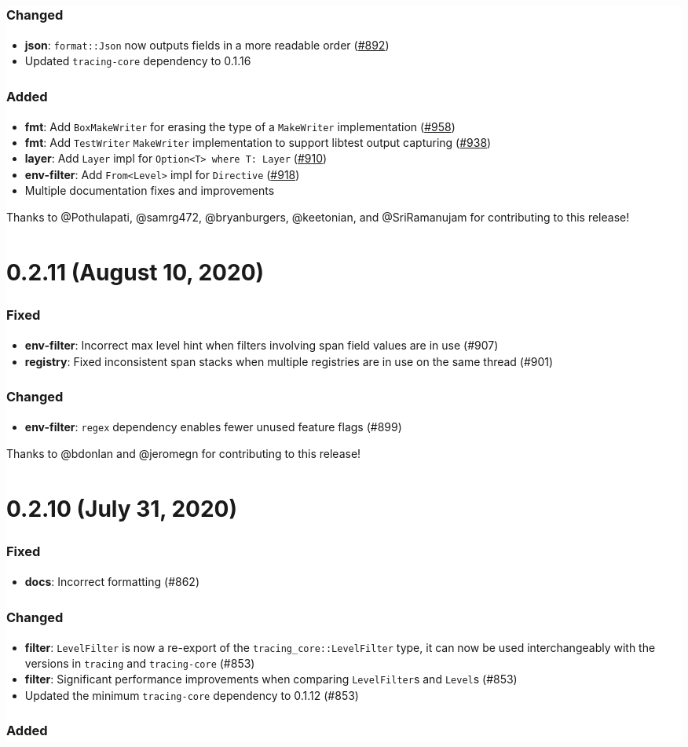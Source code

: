 ### Changed

- **json**: `format::Json` now outputs fields in a more readable order ([#892])
- Updated `tracing-core` dependency to 0.1.16

### Added

- **fmt**: Add `BoxMakeWriter` for erasing the type of a `MakeWriter`
  implementation ([#958])
- **fmt**: Add `TestWriter` `MakeWriter` implementation to support libtest
  output capturing ([#938])
- **layer**: Add `Layer` impl for `Option<T> where T: Layer` ([#910])
- **env-filter**: Add `From<Level>` impl for `Directive` ([#918])
- Multiple documentation fixes and improvements

Thanks to @Pothulapati, @samrg472, @bryanburgers, @keetonian, and @SriRamanujam
for contributing to this release!

[#927]: https://github.com/tokio-rs/tracing/pull/927
[#966]: https://github.com/tokio-rs/tracing/pull/966
[#958]: https://github.com/tokio-rs/tracing/pull/958
[#892]: https://github.com/tokio-rs/tracing/pull/892
[#938]: https://github.com/tokio-rs/tracing/pull/938
[#910]: https://github.com/tokio-rs/tracing/pull/910
[#918]: https://github.com/tokio-rs/tracing/pull/918

# 0.2.11 (August 10, 2020)

### Fixed

- **env-filter**: Incorrect max level hint when filters involving span field
  values are in use (#907)
- **registry**: Fixed inconsistent span stacks when multiple registries are in
  use on the same thread (#901)

### Changed

- **env-filter**: `regex` dependency enables fewer unused feature flags (#899)

Thanks to @bdonlan and @jeromegn for contributing to this release!

# 0.2.10 (July 31, 2020)

### Fixed

- **docs**: Incorrect formatting (#862)

### Changed

- **filter**: `LevelFilter` is now a re-export of the
  `tracing_core::LevelFilter` type, it can now be used interchangeably with the
  versions in `tracing` and `tracing-core` (#853)
- **filter**: Significant performance improvements when comparing `LevelFilter`s
  and `Level`s (#853)
- Updated the minimum `tracing-core` dependency to 0.1.12 (#853)

### Added


[#1270]: https://github.com/tokio-rs/tracing/pull/1270
[#2793]: https://github.com/tokio-rs/tracing/pull/2793
[#2838]: https://github.com/tokio-rs/tracing/pull/2838
[#2954]: https://github.com/tokio-rs/tracing/pull/2954
[#2962]: https://github.com/tokio-rs/tracing/pull/2962
[#3020]: https://github.com/tokio-rs/tracing/pull/3020
[#3160]: https://github.com/tokio-rs/tracing/pull/3160
[docs-0.3.19]: https://docs.rs/tracing-subscriber/0.3.19/tracing_subscriber/
[crate-0.3.19]: https://crates.io/crates/tracing-subscriber/0.3.19
[`chrono`]: https://github.com/chronotope/chrono
[`NO_COLOR`]: https://no-color.org/
[#2690]: https://github.com/tokio-rs/tracing/pull/2690
[#2647]: https://github.com/tokio-rs/tracing/pull/2647
[#2680]: https://github.com/tokio-rs/tracing/pull/2680
[#2407]: https://github.com/tokio-rs/tracing/pull/2407
[#2772]: https://github.com/tokio-rs/tracing/pull/2772
[#2566]: https://github.com/tokio-rs/tracing/pull/2566
[#2384]: https://github.com/tokio-rs/tracing/pull/2384
[#2378]: https://github.com/tokio-rs/tracing/pull/2378
[#2368]: https://github.com/tokio-rs/tracing/pull/2368
[#2548]: https://github.com/tokio-rs/tracing/pull/2548
[#2343]: https://github.com/tokio-rs/tracing/pull/2343
[#2532]: https://github.com/tokio-rs/tracing/pull/2532
[#2409]: https://github.com/tokio-rs/tracing/pull/2409
[nu-ansi-term]: https://github.com/nushell/nu-ansi-term
[ansi_term]: https://github.com/ogham/rust-ansi-term
[RUSTSEC-2021-0139]: https://rustsec.org/advisories/RUSTSEC-2021-0139.html
[core-0.1.30]: https://github.com/tokio-rs/tracing/releases/tag/tracing-core-0.1.30
[subscriber-0.3.15]: https://github.com/tokio-rs/tracing/releases/tag/tracing-subscriber-0.3.15
[#2321]: https://github.com/tokio-rs/tracing/pull/2321
[#2246]: https://github.com/tokio-rs/tracing/pull/2246
[#2285]: https://github.com/tokio-rs/tracing/pull/2285
[#2102]: https://github.com/tokio-rs/tracing/pull/2102
[#2239]: https://github.com/tokio-rs/tracing/pull/2239
[#2245]: https://github.com/tokio-rs/tracing/pull/2245
[#2251]: https://github.com/tokio-rs/tracing/pull/2251
[#2287]: https://github.com/tokio-rs/tracing/pull/2287
[#2224]: https://github.com/tokio-rs/tracing/pull/2224
[#2249]: https://github.com/tokio-rs/tracing/pull/2249
[#2204]: https://github.com/tokio-rs/tracing/pull/2204
[#2193]: https://github.com/tokio-rs/tracing/pull/2193
[#2195]: https://github.com/tokio-rs/tracing/pull/2195
[#2190]: https://github.com/tokio-rs/tracing/pull/2190
[#2008]: https://github.com/tokio-rs/tracing/pull/2008
[#2159]: https://github.com/tokio-rs/tracing/pull/2159
[#2160]: https://github.com/tokio-rs/tracing/pull/2160
[#2143]: https://github.com/tokio-rs/tracing/pull/2143
[#2107]: https://github.com/tokio-rs/tracing/pull/2107
[#2064]: https://github.com/tokio-rs/tracing/pull/2064
[#2068]: https://github.com/tokio-rs/tracing/pull/2068
[#2077]: https://github.com/tokio-rs/tracing/pull/2077
[#2161]: https://github.com/tokio-rs/tracing/pull/2161
[#1088]: https://github.com/tokio-rs/tracing/pull/1088
[v0.3.10]: https://github.com/tokio-rs/tracing/releases/tag/tracing-subscriber-0.3.10
[#2058]: https://github.com/tokio-rs/tracing/pull/2058
[#2057]: https://github.com/tokio-rs/tracing/pull/2057
[#2052]: https://github.com/tokio-rs/tracing/pull/2052
[#1983]: https://github.com/tokio-rs/tracing/pull/1983
[#1973]: https://github.com/tokio-rs/tracing/pull/1973
[#2017]: https://github.com/tokio-rs/tracing/pull/2017
[#2031]: https://github.com/tokio-rs/tracing/pull/2031
[#1959]: https://github.com/tokio-rs/tracing/pull/1959
[#2034]: https://github.com/tokio-rs/tracing/pull/2034
[#2027]: https://github.com/tokio-rs/tracing/pull/2027
[#2026]: https://github.com/tokio-rs/tracing/pull/2026
[#2035]: https://github.com/tokio-rs/tracing/pull/2035
[#1972]: https://github.com/tokio-rs/tracing/pull/1972
[#1971]: https://github.com/tokio-rs/tracing/pull/1971
[#2023]: https://github.com/tokio-rs/tracing/pull/2023
[#2025]: https://github.com/tokio-rs/tracing/pull/2025
[#2029]: https://github.com/tokio-rs/tracing/pull/2029
[#1913]: https://github.com/tokio-rs/tracing/pull/1913
[#1926]: https://github.com/tokio-rs/tracing/pull/1926
[#1927]: https://github.com/tokio-rs/tracing/pull/1927
[008339d]: https://github.com/tokio-rs/tracing/commit/008339d1e8750ffe7b4634fc7789bda0c522424f
[`valuable`]: https://crates.io/crates/valuable
[`valuable::Valuable`]: https://docs.rs/valuable/latest/valuable/trait.Valuable.html
[post]: https://tokio.rs/blog/2021-05-valuable
[core-0.1.22]: https://github.com/tokio-rs/tracing/releases/tag/tracing-core-0.1.22
[#1862]: https://github.com/tokio-rs/tracing/pull/1862
[#1901]: https://github.com/tokio-rs/tracing/pull/1901
[#1903]: https://github.com/tokio-rs/tracing/pull/1903
[#1871]: https://github.com/tokio-rs/tracing/pull/1871
[#1890]: https://github.com/tokio-rs/tracing/pull/1890
[#1902]: https://github.com/tokio-rs/tracing/pull/1902
[#1893]: https://github.com/tokio-rs/tracing/pull/1893
[RUSTSEC-2022-0006]: https://rustsec.org/advisories/RUSTSEC-2022-0006
[#1578]: https://github.com/tokio-rs/tracing/pull/1578
[#1858]: https://github.com/tokio-rs/tracing/pull/1858
[#1773]: https://github.com/tokio-rs/tracing/pull/1773
[#1833]: https://github.com/tokio-rs/tracing/pull/1833
[#1772]: https://github.com/tokio-rs/tracing/pull/1772
[#1781]: https://github.com/tokio-rs/tracing/pull/1781
[#1689]: https://github.com/tokio-rs/tracing/pull/1689
[#1778]: https://github.com/tokio-rs/tracing/pull/1778
[#1608]: https://github.com/tokio-rs/tracing/pull/1608
[#1699]: https://github.com/tokio-rs/tracing/pull/1699
[#1701]: https://github.com/tokio-rs/tracing/pull/1701
[#1755]: https://github.com/tokio-rs/tracing/pull/1755
[#1747]: https://github.com/tokio-rs/tracing/pull/1747
[#1694]: https://github.com/tokio-rs/tracing/pull/1694
[#1696]: https://github.com/tokio-rs/tracing/pull/1696
[#1702]: https://github.com/tokio-rs/tracing/pull/1702
[#1728]: https://github.com/tokio-rs/tracing/pull/1728
[#1727]: https://github.com/tokio-rs/tracing/pull/1727
[#1685]: https://github.com/tokio-rs/tracing/pull/1685
[#1686]: https://github.com/tokio-rs/tracing/pull/1686
[#1320]: https://github.com/tokio-rs/tracing/pull/1320
[#1673]: https://github.com/tokio-rs/tracing/pull/1673
[#1674]: https://github.com/tokio-rs/tracing/pull/1674
[#1646]: https://github.com/tokio-rs/tracing/pull/1646
[#1647]: https://github.com/tokio-rs/tracing/pull/1647
[#1648]: https://github.com/tokio-rs/tracing/pull/1648
[#1649]: https://github.com/tokio-rs/tracing/pull/1649
[#1660]: https://github.com/tokio-rs/tracing/pull/1660
[#1661]: https://github.com/tokio-rs/tracing/pull/1661
[#1431]: https://github.com/tokio-rs/tracing/pull/1431
[#1434]: https://github.com/tokio-rs/tracing/pull/1434
[#781]: https://github.com/tokio-rs/tracing/pull/781
[`chrono` crate]: https://crates.io/crates/chrono
[`time` crate]: https://crates.io/crates/time
[RUSTSEC-2020-0159]: https://rustsec.org/advisories/RUSTSEC-2020-0159.html
[#1619]: https://github.com/tokio-rs/tracing/pull/1619
[#1601]: https://github.com/tokio-rs/tracing/pull/1601
[#1596]: https://github.com/tokio-rs/tracing/pull/1596
[#1580]: https://github.com/tokio-rs/tracing/pull/1580
[#1581]: https://github.com/tokio-rs/tracing/pull/1581
[#1575]: https://github.com/tokio-rs/tracing/pull/1575
[#1576]: https://github.com/tokio-rs/tracing/pull/1576
[#1574]: https://github.com/tokio-rs/tracing/pull/1574
[#1568]: https://github.com/tokio-rs/tracing/pull/1568
[#1569]: https://github.com/tokio-rs/tracing/pull/1569
[#1572]: https://github.com/tokio-rs/tracing/pull/1572
[#1558]: https://github.com/tokio-rs/tracing/pull/1558
[`Filter`]: https://docs.rs/tracing-subscriber/0.2.21/tracing_subscriber/layer/trait.Filter.html
[plf]: https://docs.rs/tracing-subscriber/0.2.21/tracing_subscriber/layer/index.html#per-layer-filtering
[`Targets`]: https://docs.rs/tracing-subscriber/0.2.21/tracing_subscriber/filter/struct.Targets.html
[`EnvFilter`]: https://docs.rs/tracing-subscriber/0.2.21/tracing_subscriber/filter/struct.EnvFilter.html
[#1507]: https://github.com/tokio-rs/tracing/pull/1507
[#1523]: https://github.com/tokio-rs/tracing/pull/1523
[#1524]: https://github.com/tokio-rs/tracing/pull/1524
[#1525]: https://github.com/tokio-rs/tracing/pull/1525
[#1528]: https://github.com/tokio-rs/tracing/pull/1528
[#1539]: https://github.com/tokio-rs/tracing/pull/1539
[#1544]: https://github.com/tokio-rs/tracing/pull/1544
[#1550]: https://github.com/tokio-rs/tracing/pull/1550
[#1553]: https://github.com/tokio-rs/tracing/pull/1553
[#1460]: https://github.com/tokio-rs/tracing/pull/1460
[#1483]: https://github.com/tokio-rs/tracing/pull/1483
[#1463]: https://github.com/tokio-rs/tracing/pull/1463
[#1453]: https://github.com/tokio-rs/tracing/pull/1453
[#1498]: https://github.com/tokio-rs/tracing/pull/1498
[#1413]: https://github.com/tokio-rs/tracing/pull/1413
[#1434]: https://github.com/tokio-rs/tracing/pull/1434
[#1141]: https://github.com/tokio-rs/tracing/pull/1141
[#1274]: https://github.com/tokio-rs/tracing/pull/1274
[#1321]: https://github.com/tokio-rs/tracing/pull/1321
[#1333]: https://github.com/tokio-rs/tracing/pull/1333
[#1334]: https://github.com/tokio-rs/tracing/pull/1334
[#1355]: https://github.com/tokio-rs/tracing/pull/1355
[#1368]: https://github.com/tokio-rs/tracing/pull/1368
[#1240]: https://github.com/tokio-rs/tracing/pull/1240
[#1275]: https://github.com/tokio-rs/tracing/pull/1275
[#1103]: https://github.com/tokio-rs/tracing/pull/1103
[#1290]: https://github.com/tokio-rs/tracing/pull/1290
[#1277]: https://github.com/tokio-rs/tracing/pull/1277
[#1126]: https://github.com/tokio-rs/tracing/pull/1126
[#1251]: https://github.com/tokio-rs/tracing/pull/1251
[#1144]: https://github.com/tokio-rs/tracing/pull/1144
[#1189]: https://github.com/tokio-rs/tracing/pull/1189
[#1082]: https://github.com/tokio-rs/tracing/pull/1082
[#1080]: https://github.com/tokio-rs/tracing/pull/1080
[#1064]: https://github.com/tokio-rs/tracing/pull/1064
[#1058]: https://github.com/tokio-rs/tracing/pull/1058
[#992]: https://github.com/tokio-rs/tracing/pull/992
[#1014]: https://github.com/tokio-rs/tracing/pull/1014
[#1021]: https://github.com/tokio-rs/tracing/pull/1021